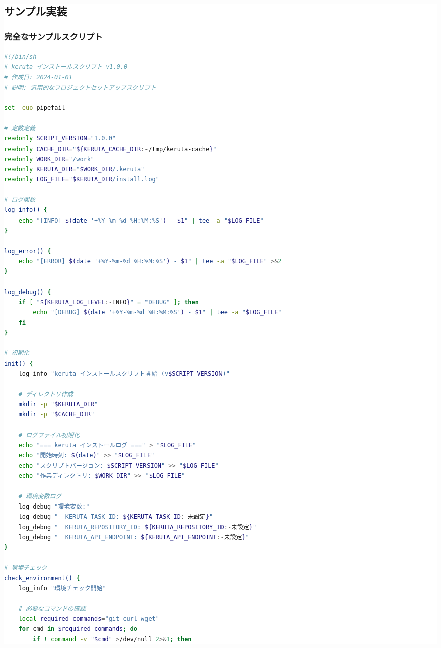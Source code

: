 ## サンプル実装

### 完全なサンプルスクリプト
```sh
#!/bin/sh
# keruta インストールスクリプト v1.0.0
# 作成日: 2024-01-01
# 説明: 汎用的なプロジェクトセットアップスクリプト

set -euo pipefail

# 定数定義
readonly SCRIPT_VERSION="1.0.0"
readonly CACHE_DIR="${KERUTA_CACHE_DIR:-/tmp/keruta-cache}"
readonly WORK_DIR="/work"
readonly KERUTA_DIR="$WORK_DIR/.keruta"
readonly LOG_FILE="$KERUTA_DIR/install.log"

# ログ関数
log_info() {
    echo "[INFO] $(date '+%Y-%m-%d %H:%M:%S') - $1" | tee -a "$LOG_FILE"
}

log_error() {
    echo "[ERROR] $(date '+%Y-%m-%d %H:%M:%S') - $1" | tee -a "$LOG_FILE" >&2
}

log_debug() {
    if [ "${KERUTA_LOG_LEVEL:-INFO}" = "DEBUG" ]; then
        echo "[DEBUG] $(date '+%Y-%m-%d %H:%M:%S') - $1" | tee -a "$LOG_FILE"
    fi
}

# 初期化
init() {
    log_info "keruta インストールスクリプト開始 (v$SCRIPT_VERSION)"
    
    # ディレクトリ作成
    mkdir -p "$KERUTA_DIR"
    mkdir -p "$CACHE_DIR"
    
    # ログファイル初期化
    echo "=== keruta インストールログ ===" > "$LOG_FILE"
    echo "開始時刻: $(date)" >> "$LOG_FILE"
    echo "スクリプトバージョン: $SCRIPT_VERSION" >> "$LOG_FILE"
    echo "作業ディレクトリ: $WORK_DIR" >> "$LOG_FILE"
    
    # 環境変数ログ
    log_debug "環境変数:"
    log_debug "  KERUTA_TASK_ID: ${KERUTA_TASK_ID:-未設定}"
    log_debug "  KERUTA_REPOSITORY_ID: ${KERUTA_REPOSITORY_ID:-未設定}"
    log_debug "  KERUTA_API_ENDPOINT: ${KERUTA_API_ENDPOINT:-未設定}"
}

# 環境チェック
check_environment() {
    log_info "環境チェック開始"
    
    # 必要なコマンドの確認
    local required_commands="git curl wget"
    for cmd in $required_commands; do
        if ! command -v "$cmd" >/dev/null 2>&1; then
```